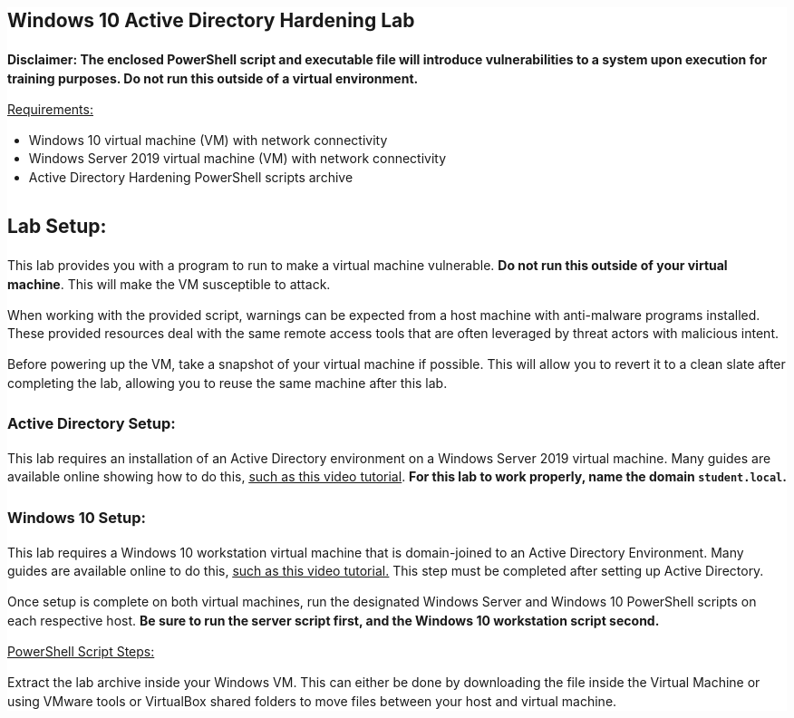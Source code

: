 ## Windows 10 Active Directory Hardening Lab

**Disclaimer: The enclosed PowerShell script and executable file
will introduce vulnerabilities to a system upon execution for training
purposes. Do not run this outside of a virtual environment.**

<u>Requirements:</u>

-   Windows 10 virtual machine (VM) with network connectivity
-   Windows Server 2019 virtual machine (VM) with network connectivity
-   Active Directory Hardening PowerShell scripts archive

## Lab Setup:

This lab provides you with a program to run to make a virtual machine
vulnerable. **Do not run this outside of your virtual machine**. This
will make the VM susceptible to attack.

When working with the provided script, warnings can be expected from a
host machine with anti-malware programs installed. These provided
resources deal with the same remote access tools that are often
leveraged by threat actors with malicious intent.

Before powering up the VM, take a snapshot of your virtual machine if
possible. This will allow you to revert it to a clean slate after
completing the lab, allowing you to reuse the same machine after this
lab.

### Active Directory Setup:

This lab requires an installation of an Active Directory environment on
a Windows Server 2019 virtual machine. Many guides are available online
showing how to do this, [<u>such as this video
tutorial</u>](https://www.youtube.com/watch?v=HTwp0wKy9CU). **For this
lab to work properly, name the domain `student.local`.**

### Windows 10 Setup:

This lab requires a Windows 10 workstation virtual machine that is
domain-joined to an Active Directory Environment. Many guides are
available online to do this, [<u>such as this video
tutorial.</u>](https://www.youtube.com/watch?v=6Lsv4N1hGnM) This step
must be completed after setting up Active Directory.

Once setup is complete on both virtual machines, run the designated
Windows Server and Windows 10 PowerShell scripts on each respective
host. **Be sure to run the server script first, and the Windows 10
workstation script second.**

<u>PowerShell Script Steps:</u>

Extract the lab archive inside your Windows VM. This can either be done
by downloading the file inside the Virtual Machine or using VMware tools
or VirtualBox shared folders to move files between your host and virtual
machine.
